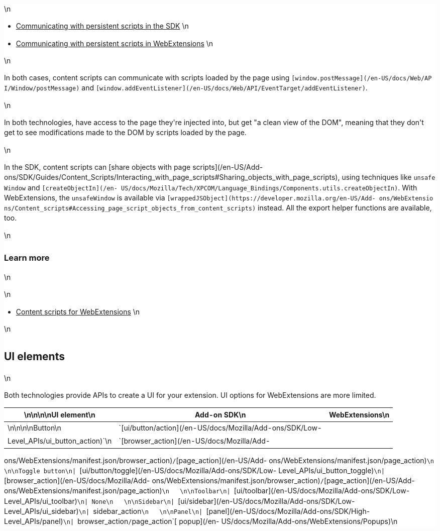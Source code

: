 \n

  * [Communicating with persistent scripts in the SDK](/en-US/Add-ons/SDK/Guides/Content_Scripts#Communicating_with_the_add-on)
\n

  * [Communicating with persistent scripts in WebExtensions](/en-US/Add-ons/WebExtensions/Content_scripts#Communicating_with_background_scripts)
\n

\n

In both cases, content scripts can communicate with scripts loaded by the page
using `[window.postMessage](/en-US/docs/Web/API/Window/postMessage)` and
`[window.addEventListener](/en-US/docs/Web/API/EventTarget/addEventListener)`.

\n

In both technologies, have access to the page they're injected into, but get
"a clean view of the DOM", meaning that they don't get to see modifications
made to the DOM by scripts loaded by the page.

\n

In the SDK, content scripts can [share objects with page scripts](/en-US/Add-
ons/SDK/Guides/Content_Scripts/Interacting_with_page_scripts#Sharing_objects_with_page_scripts),
using techniques like `unsafeWindow` and `[createObjectIn](/en-
US/docs/Mozilla/Tech/XPCOM/Language_Bindings/Components.utils.createObjectIn)`.
With WebExtensions, the `unsafeWindow` is available via
`[wrappedJSObject](https://developer.mozilla.org/en-US/Add-
ons/WebExtensions/Content_scripts#Accessing_page_script_objects_from_content_scripts)`
instead. All the export helper functions are available, too.

\n

### Learn more

\n

\n

  * [Content scripts for WebExtensions](/en-US/Add-ons/WebExtensions/Content_scripts)
\n

\n

## UI elements

\n

Both technologies provide APIs to create a UI for your extension. UI options
for WebExtensions are more limited.

\n\n\n\nUI element\n| Add-on SDK\n| WebExtensions\n  
---|---|---  
\n\n\n\nButton\n| `[ui/button/action](/en-US/docs/Mozilla/Add-ons/SDK/Low-
Level_APIs/ui_button_action)`\n| `[browser_action](/en-US/docs/Mozilla/Add-
ons/WebExtensions/manifest.json/browser_action)` / `[page_action](/en-US/Add-
ons/WebExtensions/manifest.json/page_action)`\n  
\n\nToggle button\n| `[ui/button/toggle](/en-US/docs/Mozilla/Add-ons/SDK/Low-
Level_APIs/ui_button_toggle)`\n| `[browser_action](/en-US/docs/Mozilla/Add-
ons/WebExtensions/manifest.json/browser_action)` / `[page_action](/en-US/Add-
ons/WebExtensions/manifest.json/page_action)`\n  
\n\nToolbar\n| `[ui/toolbar](/en-US/docs/Mozilla/Add-ons/SDK/Low-
Level_APIs/ui_toolbar)`\n| None\n  
\n\nSidebar\n| `[ui/sidebar](/en-US/docs/Mozilla/Add-ons/SDK/Low-
Level_APIs/ui_sidebar)`\n| `sidebar_action`\n  
\n\nPanel\n| `[panel](/en-US/docs/Mozilla/Add-ons/SDK/High-
Level_APIs/panel)`\n| `browser_action` / `page_action`[ popup](/en-
US/docs/Mozilla/Add-ons/WebExtensions/Popups)\n  